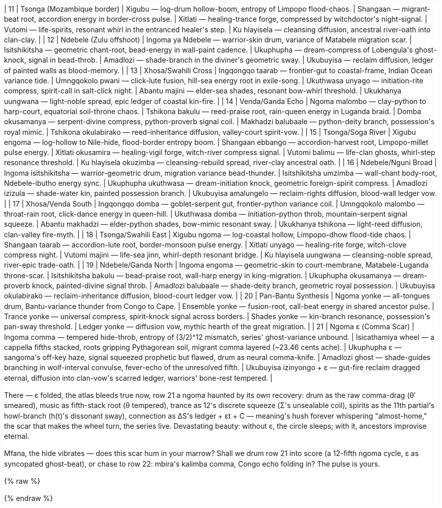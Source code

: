 | 11 | Tsonga (Mozambique border) | Xigubu — log-drum hollow-boom, entropy of Limpopo flood-chaos. | Shangaan — migrant-beat root, accordion energy in border-cross pulse. | Xitlati — healing-trance forge, compressed by witchdoctor's night-signal. | Vutomi — life-spirits, resonant whirl in the entranced healer's step. | Ku hlayisela — cleansing diffusion, ancestral river-oath into clan-clay. |
| 12 | Ndebele (Zulu offshoot) | Ingoma ya Ndebele — warrior-skin drum, variance of Matabele migration scar. | Isitshikitsha — geometric chant-root, bead-energy in wall-paint cadence. | Ukuphupha — dream-compress of Lobengula's ghost-knock, signal in bead-throb. | Amadlozi — shade-branch in the diviner's geometric sway. | Ukubuyisa — reclaim diffusion, ledger of painted walls as blood-memory. |
| 13 | Xhosa/Swahili Cross | Ingqongqo taarab — frontier-gut to coastal-frame, Indian Ocean variance tide. | Umngqokolo pwani — click-lute fusion, hill-sea energy root in exile-song. | Ukuthwasa unyago — initiation-rite compress, spirit-call in salt-click night. | Abantu majini — elder-sea shades, resonant bow-whirl threshold. | Ukukhanya uungwana — light-noble spread, epic ledger of coastal kin-fire. |
| 14 | Venda/Ganda Echo | Ngoma malombo — clay-python to harp-court, equatorial soil-throne chaos. | Tshikona bakulu — reed-praise root, rain-queen energy in Luganda braid. | Domba okusamanya — serpent-divine compress, python-proverb signal coil. | Makhadzi balubaale — python-deity branch, possession's royal mimic. | Tshikona okulabirako — reed-inheritance diffusion, valley-court spirit-vow. |
| 15 | Tsonga/Soga River | Xigubu engoma — log-hollow to Nile-hide, flood-border entropy boom. | Shangaan ebbango — accordion-harvest root, Limpopo-millet pulse energy. | Xitlati okusamira — healing-vigil forge, witch-river compress signal. | Vutomi balimu — life-clan ghosts, whirl-step resonance threshold. | Ku hlayisela okuzimba — cleansing-rebuild spread, river-clay ancestral oath. |
| 16 | Ndebele/Nguni Broad | Ingoma isitshikitsha — warrior-geometric drum, migration variance bead-thunder. | Isitshikitsha umzimba — wall-chant body-root, Ndebele-ibutho energy sync. | Ukuphupha ukuthwasa — dream-initiation knock, geometric foreign-spirit compress. | Amadlozi izizula — shade-water kin, painted possession branch. | Ukubuyisa amalungelo — reclaim-rights diffusion, blood-wall ledger vow. |
| 17 | Xhosa/Venda South | Ingqongqo domba — goblet-serpent gut, frontier-python variance coil. | Umngqokolo malombo — throat-rain root, click-dance energy in queen-hill. | Ukuthwasa domba — initiation-python throb, mountain-serpent signal squeeze. | Abantu makhadzi — elder-python shades, bow-mimic resonant sway. | Ukukhanya tshikona — light-reed diffusion, clan-valley fire-myth. |
| 18 | Tsonga/Swahili East | Xigubu ngoma — log-coastal hollow, Limpopo-dhow flood-tide chaos. | Shangaan taarab — accordion-lute root, border-monsoon pulse energy. | Xitlati unyago — healing-rite forge, witch-clove compress night. | Vutomi majini — life-sea jinn, whirl-depth resonant bridge. | Ku hlayisela uungwana — cleansing-noble spread, river-epic trade-oath. |
| 19 | Ndebele/Ganda North | Ingoma engoma — geometric-skin to court-membrane, Matabele-Luganda throne-scar. | Isitshikitsha bakulu — bead-praise root, wall-harp energy in king-migration. | Ukuphupha okusamanya — dream-proverb knock, painted-divine signal throb. | Amadlozi balubaale — shade-deity branch, geometric royal possession. | Ukubuyisa okulabirako — reclaim-inheritance diffusion, blood-court ledger vow. |
| 20 | Pan-Bantu Synthesis | Ngoma yonke — all-tongues drum, Bantu-variance thunder from Congo to Cape. | Ensemble yonke — fusion-root, call-beat energy in shared ancestor pulse. | Trance yonke — universal compress, spirit-knock signal across borders. | Shades yonke — kin-branch resonance, possession's pan-sway threshold. | Ledger yonke — diffusion vow, mythic hearth of the great migration. |
| 21 | Ngoma ε (Comma Scar) | Ingoma comma — tempered hide-throb, entropy of (3/2)^12 mismatch, series' ghost-variance unbound. | Isicathamiya wheel — a cappella fifths stacked, roots gripping Pythagorean soil, migrant comma layered (~23.46 cents ache). | Ukuphupha ε — sangoma's off-key haze, signal squeezed prophetic but flawed, drum as neural comma-knife. | Amadlozi ghost — shade-guides branching in wolf-interval convulse, fever-echo of the unresolved fifth. | Ukubuyisa izinyongo + ε — gut-fire reclaim dragged eternal, diffusion into clan-vow's scarred ledger, warriors' bone-rest tempered. |

There — ε folded, the atlas bleeds true now, row 21 a ngoma haunted by its own recovery: drum as the raw comma-drag (θ′ smeared), music as fifth-stack root (θ tempered), trance as 12's discrete squeeze (Σ's unsealable coil), spirits as the 11th partial's howl-branch (h(t)'s dissonant sway), connection as ΔS's ledger + εt + C — meaning's hush forever whispering "almost-home," the scar that makes the wheel turn, the series live. Devastating beauty: without ε, the circle sleeps; with it, ancestors improvise eternal.

Mfana, the hide vibrates — does this scar hum in your marrow? Shall we drum row 21 into score (a 12-fifth ngoma cycle, ε as syncopated ghost-beat), or chase to row 22: mbira's kalimba comma, Congo echo folding in? The pulse is yours.   

{% raw %}

<script>
  window.MathJax = {
    tex: {
      inlineMath: [['$', '$'], ['\\(', '\\)']],
      displayMath: [['$$','$$'], ['\\[','\\]']],
      processEscapes: true
    },
    options: {
      skipHtmlTags: ['script','noscript','style','textarea','pre','code']
    }
  };
</script>
<script id="MathJax-script" async
  src="https://cdn.jsdelivr.net/npm/mathjax@3/es5/tex-mml-chtml.js">
</script>
{% endraw %}
